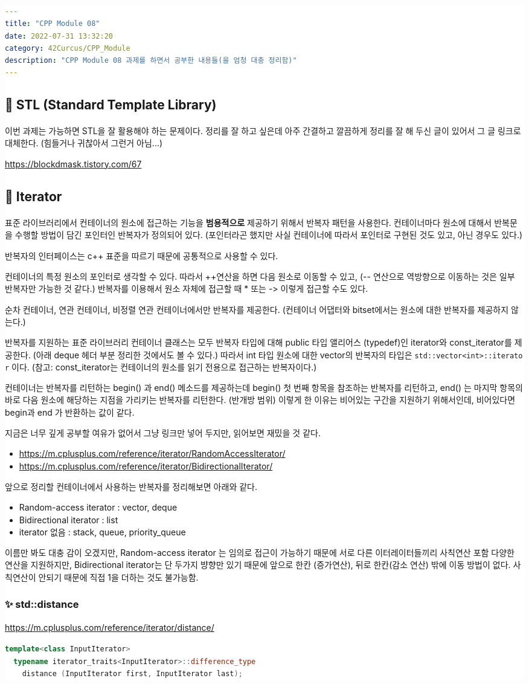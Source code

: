 ```yaml
---
title: "CPP Module 08"
date: 2022-07-31 13:32:20
category: 42Curcus/CPP_Module
description: "CPP Module 08 과제를 하면서 공부한 내용들(을 엄청 대충 정리함)"
---
```


## 🌟 STL (Standard Template Library)

이번 과제는 가능하면 STL을 잘 활용해야 하는 문제이다. 정리를 잘 하고 싶은데 아주 간결하고 깔끔하게 정리를 잘 해 두신 글이 있어서 그 글 링크로 대체한다. (힘들거나 귀찮아서 그런거 아님...)

https://blockdmask.tistory.com/67

## 🌟 Iterator

표준 라이브러리에서 컨테이너의 원소에 접근하는 기능을 **범용적으로** 제공하기 위해서 반복자 패턴을 사용한다. 컨테이너마다 원소에 대해서 반복문을 수행할 방법이 담긴 포인터인 반복자가 정의되어 있다. (포인터라곤 했지만 사실 컨테이너에 따라서 포인터로 구현된 것도 있고, 아닌 경우도 있다.) 

반복자의 인터페이스는 c++ 표준을 따르기 때문에 공통적으로 사용할 수 있다.

컨테이너의 특정 원소의 포인터로 생각할 수 있다. 따라서 ++연산을 하면 다음 원소로 이동할 수 있고, (-- 연산으로 역방향으로 이동하는 것은 일부 반복자만 가능한 것 같다.) 반복자를 이용해서 원소 자체에 접근할 때 \* 또는 -\> 이렇게 접근할 수도 있다.

순차 컨테이너, 연관 컨테이너, 비정렬 연관 컨테이너에서만 반복자를 제공한다. (컨테이너 어댑터와 bitset에서는 원소에 대한 반복자를 제공하지 않는다.)

반복자를 지원하는 표준 라이브러리 컨테이너 클래스는 모두 반복자 타입에 대해 public 타입 앨리어스 (typedef)인 iterator와 const_iterator를 제공한다. (아래 deque 헤더 부분 정리한 것에서도 볼 수 있다.) 따라서 int 타입 원소에 대한 vector의 반복자의 타입은 `std::vector<int>::iterator` 이다. (참고: const_iterator는 컨테이너의 원소를 읽기 전용으로 접근하는 반복자이다.)

컨테이너는 반복자를 리턴하는 begin() 과 end() 메소드를 제공하는데 begin() 첫 번째 항목을 참조하는 반복자를 리턴하고, end() 는 마지막 항목의 바로 다음 원소에 해당하는 지점을 가리키는 반복자를 리턴한다. (반개방 범위) 이렇게 한 이유는 비어있는 구간을 지원하기 위해서인데, 비어있다면 begin과 end 가 반환하는 값이 같다.

지금은 너무 깊게 공부할 여유가 없어서 그냥 링크만 넣어 두지만, 읽어보면 재밌을 것 같다.

- https://m.cplusplus.com/reference/iterator/RandomAccessIterator/
- https://m.cplusplus.com/reference/iterator/BidirectionalIterator/

앞으로 정리할 컨테이너에서 사용하는 반복자를 정리해보면 아래와 같다.

- Random-access iterator : vector, deque
- Bidirectional iterator : list
- iterator 없음 : stack, queue, priority_queue

이름만 봐도 대충 감이 오겠지만, Random-access iterator 는 임의로 접근이 가능하기 때문에 서로 다른 이터레이터들끼리 사칙연산 포함 다양한 연산을 지원하지만, Bidirectional iterator는 단 두가지 뱡향만 있기 때문에 앞으로 한칸 (증가연산), 뒤로 한칸(감소 연산) 밖에 이동 방법이 없다. 사칙연산이 안되기 때문에 직접 1을 더하는 것도 불가능함.

### ✨ std::distance

https://m.cplusplus.com/reference/iterator/distance/

```cpp
template<class InputIterator>
  typename iterator_traits<InputIterator>::difference_type
    distance (InputIterator first, InputIterator last);
```
